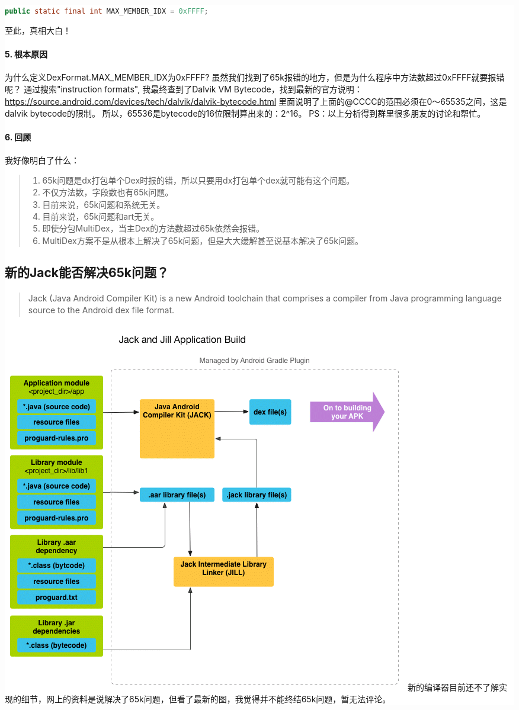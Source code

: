 ```java
public static final int MAX_MEMBER_IDX = 0xFFFF;

```
至此，真相大白！

#### 5. 根本原因
为什么定义DexFormat.MAX_MEMBER_IDX为0xFFFF?
虽然我们找到了65k报错的地方，但是为什么程序中方法数超过0xFFFF就要报错呢？
通过搜索"instruction formats", 我最终查到了Dalvik VM Bytecode，找到最新的官方说明：
https://source.android.com/devices/tech/dalvik/dalvik-bytecode.html
里面说明了上面的@CCCC的范围必须在0～65535之间，这是dalvik bytecode的限制。
所以，65536是bytecode的16位限制算出来的：2^16。
PS：以上分析得到群里很多朋友的讨论和帮忙。

#### 6. 回顾
我好像明白了什么：
> 1. 65k问题是dx打包单个Dex时报的错，所以只要用dx打包单个dex就可能有这个问题。
> 2. 不仅方法数，字段数也有65k问题。
> 3. 目前来说，65k问题和系统无关。
> 4. 目前来说，65k问题和art无关。
> 5. 即使分包MultiDex，当主Dex的方法数超过65k依然会报错。
> 6. MultiDex方案不是从根本上解决了65k问题，但是大大缓解甚至说基本解决了65k问题。

## 新的Jack能否解决65k问题？
> Jack (Java Android Compiler Kit) is a new Android toolchain that comprises a compiler from Java programming language source to the Android dex file format.

![Jack and Jill Application Build](/images/65k_jack.gif)
新的编译器目前还不了解实现的细节，网上的资料是说解决了65k问题，但看了最新的图，我觉得并不能终结65k问题，暂无法评论。

